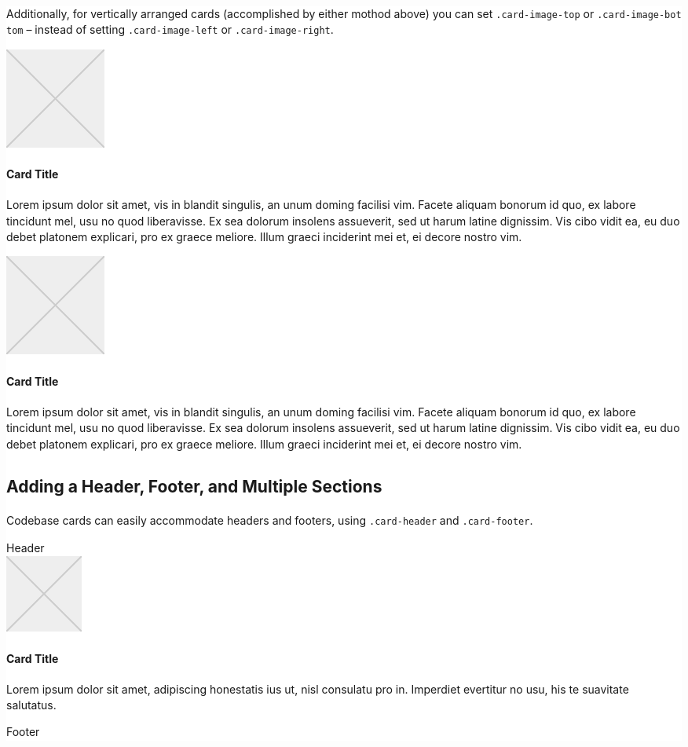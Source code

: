 Additionally, for vertically arranged cards (accomplished by either mothod above) you can set `.card-image-top` or `.card-image-bottom` – instead of setting `.card-image-left` or `.card-image-right`.

<div class="grid grid-gap">
  <div class="col-md-1">
    <div class="card card-vertical b-thin p-2e">
      <a class="card-image card-image-top" href="#/">
        <svg class="mt-2e b-circle" xmlns="http://www.w3.org/2000/svg" preserveAspectRatio="xMinYMin meet" width="125" height="125" style="max-width: 100%; height: auto; background: #eee">
          <line x2="100%" y2="100%" style="stroke: #ccc; stroke-width: 2px; stroke-linecap: round;"></line>
          <line y1="100%" x2="100%" style="stroke: #ccc; stroke-width: 2px; stroke-linecap: round;"></line>
        </svg>
      </a>
      <div class="card-body">
        <h4>Card Title</h4>
        <p>Lorem ipsum dolor sit amet, vis in blandit singulis, an unum doming facilisi vim. Facete aliquam bonorum id quo, ex labore tincidunt mel, usu no quod liberavisse. Ex sea dolorum insolens assueverit, sed ut harum latine dignissim. Vis cibo vidit ea, eu duo debet platonem explicari, pro ex graece meliore. Illum graeci inciderint mei et, ei decore nostro vim.</p>
      </div>
    </div>
  </div>
  <div class="col-md-2">
    <div class="card card-vertical b-thin p-2e">
      <a class="card-image card-image-bottom" href="#/">
        <svg class="mb-2e b-circle" xmlns="http://www.w3.org/2000/svg" preserveAspectRatio="xMinYMin meet" width="125" height="125" style="max-width: 100%; height: auto; background: #eee">
          <line x2="100%" y2="100%" style="stroke: #ccc; stroke-width: 2px; stroke-linecap: round;"></line>
          <line y1="100%" x2="100%" style="stroke: #ccc; stroke-width: 2px; stroke-linecap: round;"></line>
        </svg>
      </a>
      <div class="card-body">
        <h4>Card Title</h4>
        <p>Lorem ipsum dolor sit amet, vis in blandit singulis, an unum doming facilisi vim. Facete aliquam bonorum id quo, ex labore tincidunt mel, usu no quod liberavisse. Ex sea dolorum insolens assueverit, sed ut harum latine dignissim. Vis cibo vidit ea, eu duo debet platonem explicari, pro ex graece meliore. Illum graeci inciderint mei et, ei decore nostro vim.</p>
      </div>
    </div>
  </div>
</div>

## Adding a Header, Footer, and Multiple Sections

Codebase cards can easily accommodate headers and footers, using `.card-header` and `.card-footer`.

<div class="grid grid-gap">
  <div class="col-md-1">
    <div class="card b-thin rounded">
      <div class="card-header bb-thin p-block">Header</div>
        <a class="card-image card-image-right" href="#/">
          <svg class="m-2e" xmlns="http://www.w3.org/2000/svg" preserveAspectRatio="xMinYMin meet" width="96" height="96" style="max-width: 100%; height: auto; background: #eee">
          <line x2="100%" y2="100%" style="stroke: #ccc; stroke-width: 2px; stroke-linecap: round;"></line>
          <line y1="100%" x2="100%" style="stroke: #ccc; stroke-width: 2px; stroke-linecap: round;"></line></svg>
        </a>
      <div class="card-body m-2e">
        <h4>Card Title</h4>
        <p>Lorem ipsum dolor sit amet, adipiscing honestatis ius ut, nisl consulatu pro in. Imperdiet evertitur no usu, his te suavitate salutatus. </p>
      </div>
      <div class="card-footer bt-thin p-block">Footer</div>
    </div>